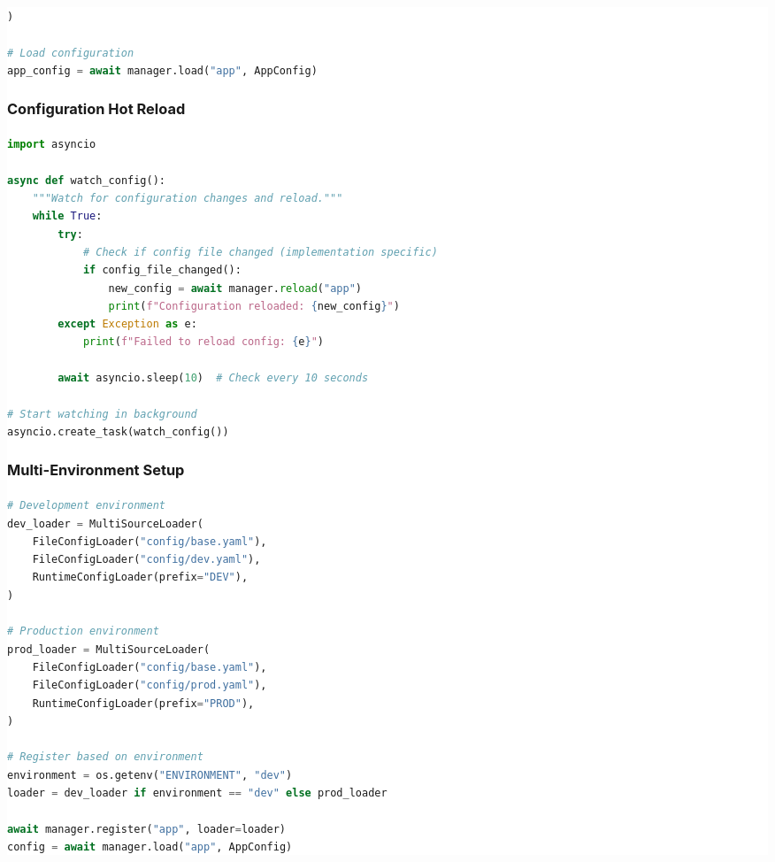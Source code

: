 ```python
)

# Load configuration
app_config = await manager.load("app", AppConfig)
```

### Configuration Hot Reload

```python
import asyncio

async def watch_config():
    """Watch for configuration changes and reload."""
    while True:
        try:
            # Check if config file changed (implementation specific)
            if config_file_changed():
                new_config = await manager.reload("app")
                print(f"Configuration reloaded: {new_config}")
        except Exception as e:
            print(f"Failed to reload config: {e}")
        
        await asyncio.sleep(10)  # Check every 10 seconds

# Start watching in background
asyncio.create_task(watch_config())
```

### Multi-Environment Setup

```python
# Development environment
dev_loader = MultiSourceLoader(
    FileConfigLoader("config/base.yaml"),
    FileConfigLoader("config/dev.yaml"),
    RuntimeConfigLoader(prefix="DEV"),
)

# Production environment
prod_loader = MultiSourceLoader(
    FileConfigLoader("config/base.yaml"),
    FileConfigLoader("config/prod.yaml"),
    RuntimeConfigLoader(prefix="PROD"),
)

# Register based on environment
environment = os.getenv("ENVIRONMENT", "dev")
loader = dev_loader if environment == "dev" else prod_loader

await manager.register("app", loader=loader)
config = await manager.load("app", AppConfig)
```

